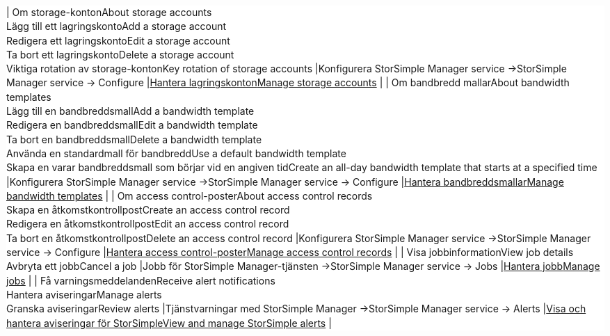 | <span data-ttu-id="08f5e-184">Om storage-konton</span><span class="sxs-lookup"><span data-stu-id="08f5e-184">About  storage accounts</span></span></br><span data-ttu-id="08f5e-185">Lägg till ett lagringskonto</span><span class="sxs-lookup"><span data-stu-id="08f5e-185">Add a storage account</span></span></br><span data-ttu-id="08f5e-186">Redigera ett lagringskonto</span><span class="sxs-lookup"><span data-stu-id="08f5e-186">Edit a storage account</span></span></br><span data-ttu-id="08f5e-187">Ta bort ett lagringskonto</span><span class="sxs-lookup"><span data-stu-id="08f5e-187">Delete a storage account</span></span></br><span data-ttu-id="08f5e-188">Viktiga rotation av storage-konton</span><span class="sxs-lookup"><span data-stu-id="08f5e-188">Key rotation of storage accounts</span></span> |<span data-ttu-id="08f5e-189">Konfigurera StorSimple Manager service →</span><span class="sxs-lookup"><span data-stu-id="08f5e-189">StorSimple Manager service → Configure</span></span> |[<span data-ttu-id="08f5e-190">Hantera lagringskonton</span><span class="sxs-lookup"><span data-stu-id="08f5e-190">Manage storage accounts</span></span>](storsimple-manage-storage-accounts.md) |
| <span data-ttu-id="08f5e-191">Om bandbredd mallar</span><span class="sxs-lookup"><span data-stu-id="08f5e-191">About bandwidth templates</span></span></br><span data-ttu-id="08f5e-192">Lägg till en bandbreddsmall</span><span class="sxs-lookup"><span data-stu-id="08f5e-192">Add a bandwidth template</span></span></br><span data-ttu-id="08f5e-193">Redigera en bandbreddsmall</span><span class="sxs-lookup"><span data-stu-id="08f5e-193">Edit a bandwidth template</span></span></br><span data-ttu-id="08f5e-194">Ta bort en bandbreddsmall</span><span class="sxs-lookup"><span data-stu-id="08f5e-194">Delete a bandwidth template</span></span></br><span data-ttu-id="08f5e-195">Använda en standardmall för bandbredd</span><span class="sxs-lookup"><span data-stu-id="08f5e-195">Use a default bandwidth template</span></span></br><span data-ttu-id="08f5e-196">Skapa en varar bandbreddsmall som börjar vid en angiven tid</span><span class="sxs-lookup"><span data-stu-id="08f5e-196">Create an all-day bandwidth template that starts at a specified time</span></span> |<span data-ttu-id="08f5e-197">Konfigurera StorSimple Manager service →</span><span class="sxs-lookup"><span data-stu-id="08f5e-197">StorSimple Manager service → Configure</span></span> |[<span data-ttu-id="08f5e-198">Hantera bandbreddsmallar</span><span class="sxs-lookup"><span data-stu-id="08f5e-198">Manage bandwidth templates</span></span>](storsimple-manage-bandwidth-templates.md) |
| <span data-ttu-id="08f5e-199">Om access control-poster</span><span class="sxs-lookup"><span data-stu-id="08f5e-199">About access control records</span></span></br><span data-ttu-id="08f5e-200">Skapa en åtkomstkontrollpost</span><span class="sxs-lookup"><span data-stu-id="08f5e-200">Create an access control record</span></span></br><span data-ttu-id="08f5e-201">Redigera en åtkomstkontrollpost</span><span class="sxs-lookup"><span data-stu-id="08f5e-201">Edit an access control record</span></span></br><span data-ttu-id="08f5e-202">Ta bort en åtkomstkontrollpost</span><span class="sxs-lookup"><span data-stu-id="08f5e-202">Delete an access control record</span></span> |<span data-ttu-id="08f5e-203">Konfigurera StorSimple Manager service →</span><span class="sxs-lookup"><span data-stu-id="08f5e-203">StorSimple Manager service → Configure</span></span> |[<span data-ttu-id="08f5e-204">Hantera access control-poster</span><span class="sxs-lookup"><span data-stu-id="08f5e-204">Manage access control records</span></span>](storsimple-manage-acrs.md) |
| <span data-ttu-id="08f5e-205">Visa jobbinformation</span><span class="sxs-lookup"><span data-stu-id="08f5e-205">View job details</span></span></br><span data-ttu-id="08f5e-206">Avbryta ett jobb</span><span class="sxs-lookup"><span data-stu-id="08f5e-206">Cancel a job</span></span> |<span data-ttu-id="08f5e-207">Jobb för StorSimple Manager-tjänsten →</span><span class="sxs-lookup"><span data-stu-id="08f5e-207">StorSimple Manager service → Jobs</span></span> |[<span data-ttu-id="08f5e-208">Hantera jobb</span><span class="sxs-lookup"><span data-stu-id="08f5e-208">Manage jobs</span></span>](storsimple-manage-jobs.md) |
| <span data-ttu-id="08f5e-209">Få varningsmeddelanden</span><span class="sxs-lookup"><span data-stu-id="08f5e-209">Receive alert notifications</span></span></br><span data-ttu-id="08f5e-210">Hantera aviseringar</span><span class="sxs-lookup"><span data-stu-id="08f5e-210">Manage alerts</span></span></br><span data-ttu-id="08f5e-211">Granska aviseringar</span><span class="sxs-lookup"><span data-stu-id="08f5e-211">Review alerts</span></span> |<span data-ttu-id="08f5e-212">Tjänstvarningar med StorSimple Manager →</span><span class="sxs-lookup"><span data-stu-id="08f5e-212">StorSimple Manager service → Alerts</span></span> |[<span data-ttu-id="08f5e-213">Visa och hantera aviseringar för StorSimple</span><span class="sxs-lookup"><span data-stu-id="08f5e-213">View and manage StorSimple alerts</span></span>](storsimple-manage-alerts.md) |